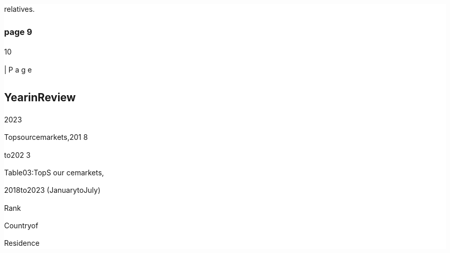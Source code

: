 relatives.
 
 
 
 
 
 
 
 
 
 
 
 
 
 
 
 

### page 9
10
 
| 
P a g e
 
 
 
 
 
YearinReview 
-
2023
 
Topsourcemarkets,201
8
 
to202
3 
 
 
 
 
 
 
 
 
 
Table03:TopS
our
cemarkets,
 
2018to2023 
(JanuarytoJuly)
 
 
 
 
 
 
 
 
 
 
 
 
 
 
 
 
Rank
 
 
Countryof
 
Residence
 